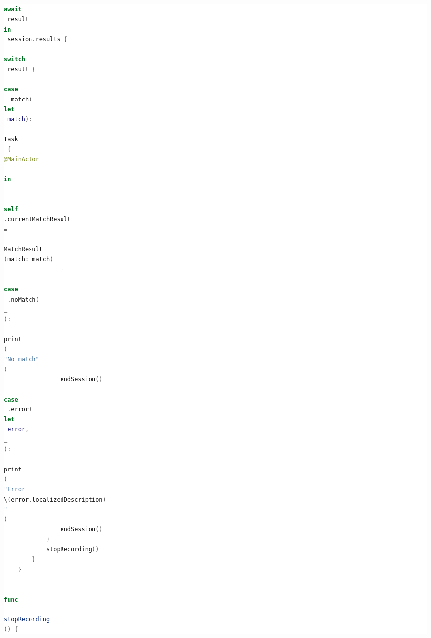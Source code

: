 ```swift
await
 result 
in
 session.results {
            
switch
 result {
            
case
 .match(
let
 match):
                
Task
 { 
@MainActor
 
in

                    
self
.currentMatchResult 
=
 
MatchResult
(match: match)
                }
            
case
 .noMatch(
_
):
                
print
(
"No match"
)
                endSession()
            
case
 .error(
let
 error, 
_
):
                
print
(
"Error 
\(error.localizedDescription)
"
)
                endSession()
            }
            stopRecording()
        }
    }
    
    
func
 
stopRecording
() {
```